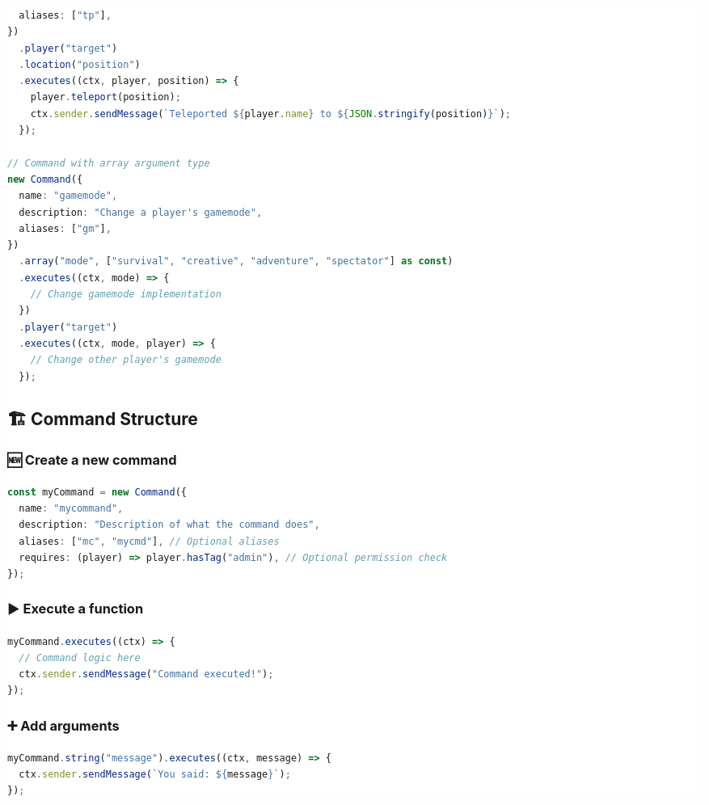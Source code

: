 ```typescript
  aliases: ["tp"],
})
  .player("target")
  .location("position")
  .executes((ctx, player, position) => {
    player.teleport(position);
    ctx.sender.sendMessage(`Teleported ${player.name} to ${JSON.stringify(position)}`);
  });

// Command with array argument type
new Command({
  name: "gamemode",
  description: "Change a player's gamemode",
  aliases: ["gm"],
})
  .array("mode", ["survival", "creative", "adventure", "spectator"] as const)
  .executes((ctx, mode) => {
    // Change gamemode implementation
  })
  .player("target")
  .executes((ctx, mode, player) => {
    // Change other player's gamemode
  });
```

## 🏗️ Command Structure

### 🆕 Create a new command

```typescript
const myCommand = new Command({
  name: "mycommand",
  description: "Description of what the command does",
  aliases: ["mc", "mycmd"], // Optional aliases
  requires: (player) => player.hasTag("admin"), // Optional permission check
});
```

### ▶️ Execute a function

```typescript
myCommand.executes((ctx) => {
  // Command logic here
  ctx.sender.sendMessage("Command executed!");
});
```

### ➕ Add arguments

```typescript
myCommand.string("message").executes((ctx, message) => {
  ctx.sender.sendMessage(`You said: ${message}`);
});
```
